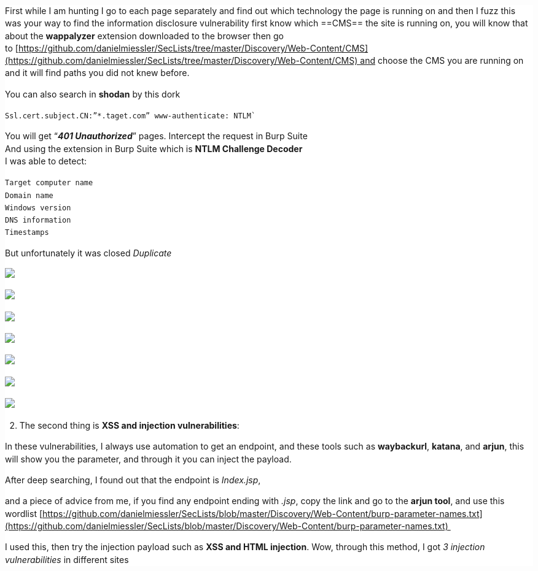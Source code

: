 First while I am hunting I go to each page separately and find out which technology the page is running on and then I fuzz this was your way to find the information disclosure vulnerability first know which ==CMS== the site is running on, you will know that about the **wappalyzer** extension downloaded to the browser then go to [https://github.com/danielmiessler/SecLists/tree/master/Discovery/Web-Content/CMS](https://github.com/danielmiessler/SecLists/tree/master/Discovery/Web-Content/CMS) and choose the CMS you are running on and it will find paths you did not knew before.

You can also search in **shodan** by this dork

```vb
Ssl.cert.subject.CN:”*.taget.com” www-authenticate: NTLM`
```

You will get “**_401 Unauthorized_**” pages. Intercept the request in Burp Suite  
And using the extension in Burp Suite which is **NTLM Challenge Decoder**  
I was able to detect:

```
Target computer name  
Domain name  
Windows version  
DNS information  
Timestamps
```

But unfortunately it was closed _Duplicate_

![](https://miro.medium.com/v2/resize:fit:311/1*vJNJPtS8A_cubApLs5wzoA.png)

![](https://miro.medium.com/v2/resize:fit:305/1*NNmqxTJt-7QPsbb6NrAM6Q.png)

![](https://miro.medium.com/v2/resize:fit:314/1*sF3aRGUzB8pCLAD5OP6kaw.png)

![](https://miro.medium.com/v2/resize:fit:315/1*AuS3oGIqgHFejiyE5Wep4Q.png)

![](https://miro.medium.com/v2/resize:fit:316/1*fbf4ECl2-nnDoxg_Jp2hKQ.png)

![](https://miro.medium.com/v2/resize:fit:311/1*OvIuUbuHylziYren0Va3WQ.png)

![](https://miro.medium.com/v2/resize:fit:788/1*GaurVAMQKIH5xyhWJco1tg.png)

2. The second thing is **XSS and injection vulnerabilities**:

In these vulnerabilities, I always use automation to get an endpoint, and these tools such as **waybackurl**, **katana**, and **arjun**, this will show you the parameter, and through it you can inject the payload.

After deep searching, I found out that the endpoint is _Index.jsp_,

and a piece of advice from me, if you find any endpoint ending with _.jsp_, copy the link and go to the **arjun tool**, and use this wordlist [https://github.com/danielmiessler/SecLists/blob/master/Discovery/Web-Content/burp-parameter-names.txt](https://github.com/danielmiessler/SecLists/blob/master/Discovery/Web-Content/burp-parameter-names.txt) 

I used this, then try the injection payload such as **XSS and HTML injection**. Wow, through this method, I got _3 injection vulnerabilities_ in different sites
